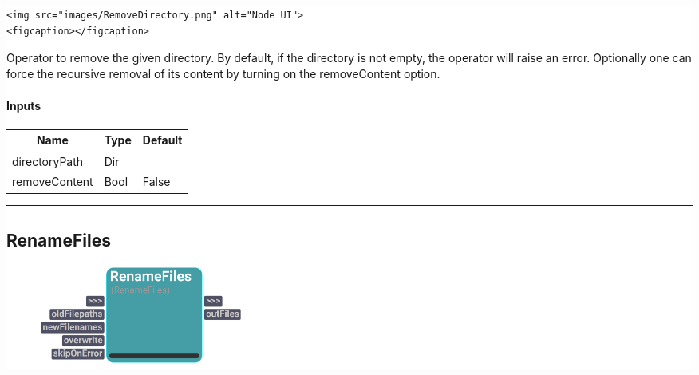 	<img src="images/RemoveDirectory.png" alt="Node UI">
	<figcaption></figcaption>
</figure>

Operator to remove the given directory. By default, if the directory is not empty, the operator will raise an error.
Optionally one can force the recursive removal of its content by turning on the removeContent option.



#### Inputs
| Name | Type | Default
| --- | --- | --- |
| directoryPath | Dir | 
| removeContent | Bool | False

---
## RenameFiles

<figure style="width: 30%">
	<img src="images/RenameFiles.png" alt="Node UI">